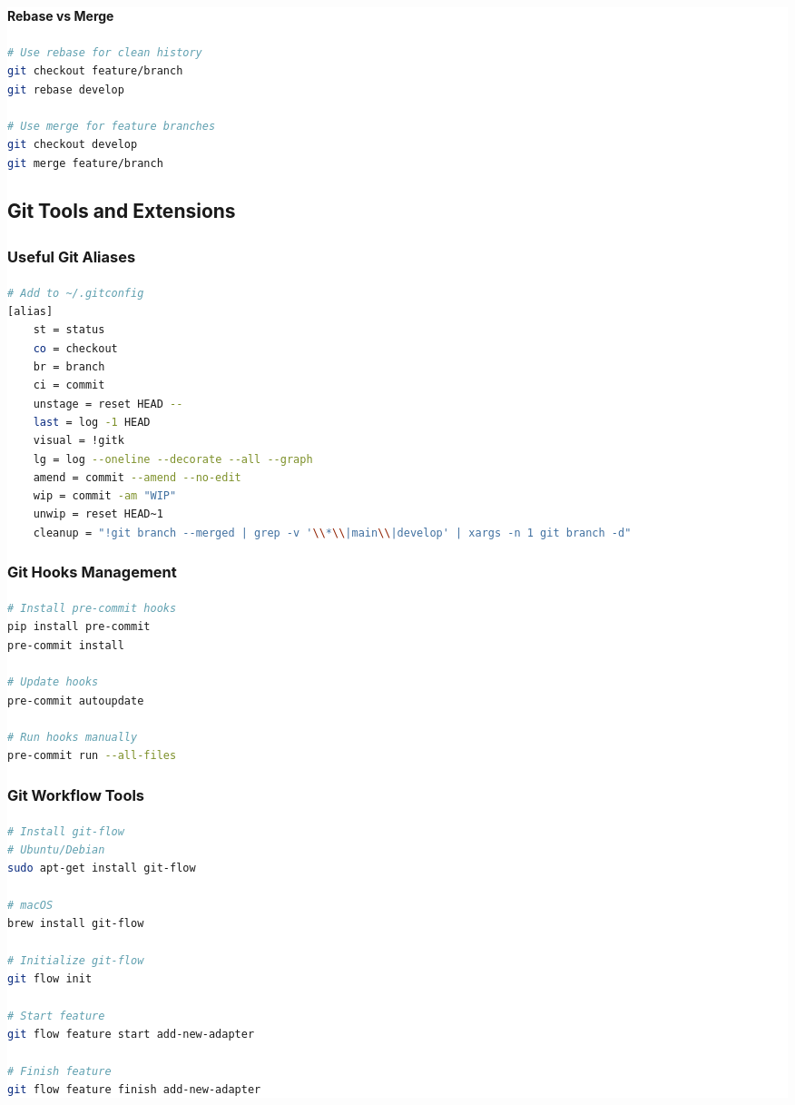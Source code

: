 #### Rebase vs Merge

```bash
# Use rebase for clean history
git checkout feature/branch
git rebase develop

# Use merge for feature branches
git checkout develop
git merge feature/branch
```

## Git Tools and Extensions

### Useful Git Aliases

```bash
# Add to ~/.gitconfig
[alias]
    st = status
    co = checkout
    br = branch
    ci = commit
    unstage = reset HEAD --
    last = log -1 HEAD
    visual = !gitk
    lg = log --oneline --decorate --all --graph
    amend = commit --amend --no-edit
    wip = commit -am "WIP"
    unwip = reset HEAD~1
    cleanup = "!git branch --merged | grep -v '\\*\\|main\\|develop' | xargs -n 1 git branch -d"
```

### Git Hooks Management

```bash
# Install pre-commit hooks
pip install pre-commit
pre-commit install

# Update hooks
pre-commit autoupdate

# Run hooks manually
pre-commit run --all-files
```

### Git Workflow Tools

```bash
# Install git-flow
# Ubuntu/Debian
sudo apt-get install git-flow

# macOS
brew install git-flow

# Initialize git-flow
git flow init

# Start feature
git flow feature start add-new-adapter

# Finish feature
git flow feature finish add-new-adapter
```